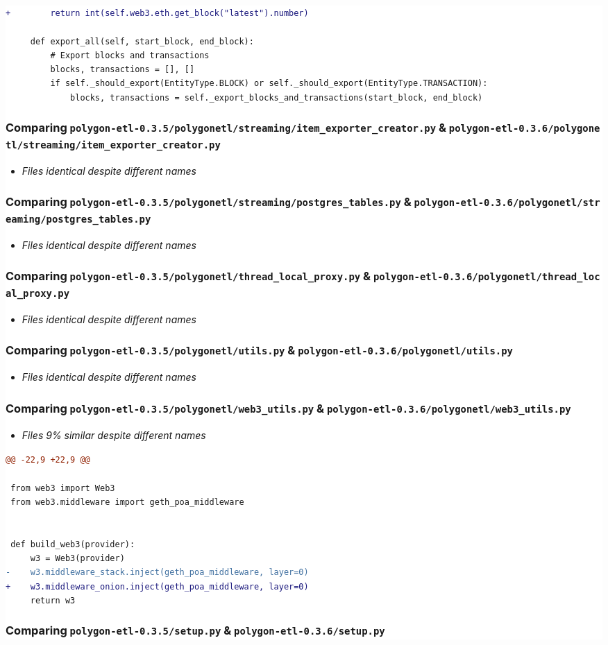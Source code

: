 ```diff
+        return int(self.web3.eth.get_block("latest").number)
 
     def export_all(self, start_block, end_block):
         # Export blocks and transactions
         blocks, transactions = [], []
         if self._should_export(EntityType.BLOCK) or self._should_export(EntityType.TRANSACTION):
             blocks, transactions = self._export_blocks_and_transactions(start_block, end_block)
```

### Comparing `polygon-etl-0.3.5/polygonetl/streaming/item_exporter_creator.py` & `polygon-etl-0.3.6/polygonetl/streaming/item_exporter_creator.py`

 * *Files identical despite different names*

### Comparing `polygon-etl-0.3.5/polygonetl/streaming/postgres_tables.py` & `polygon-etl-0.3.6/polygonetl/streaming/postgres_tables.py`

 * *Files identical despite different names*

### Comparing `polygon-etl-0.3.5/polygonetl/thread_local_proxy.py` & `polygon-etl-0.3.6/polygonetl/thread_local_proxy.py`

 * *Files identical despite different names*

### Comparing `polygon-etl-0.3.5/polygonetl/utils.py` & `polygon-etl-0.3.6/polygonetl/utils.py`

 * *Files identical despite different names*

### Comparing `polygon-etl-0.3.5/polygonetl/web3_utils.py` & `polygon-etl-0.3.6/polygonetl/web3_utils.py`

 * *Files 9% similar despite different names*

```diff
@@ -22,9 +22,9 @@
 
 from web3 import Web3
 from web3.middleware import geth_poa_middleware
 
 
 def build_web3(provider):
     w3 = Web3(provider)
-    w3.middleware_stack.inject(geth_poa_middleware, layer=0)
+    w3.middleware_onion.inject(geth_poa_middleware, layer=0)
     return w3
```

### Comparing `polygon-etl-0.3.5/setup.py` & `polygon-etl-0.3.6/setup.py`
